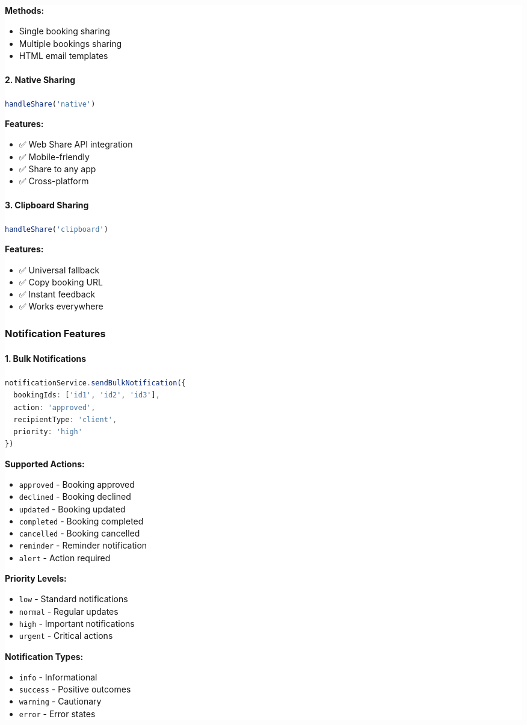 
**Methods:**
- Single booking sharing
- Multiple bookings sharing
- HTML email templates

#### 2. Native Sharing
```typescript
handleShare('native')
```
**Features:**
- ✅ Web Share API integration
- ✅ Mobile-friendly
- ✅ Share to any app
- ✅ Cross-platform

#### 3. Clipboard Sharing
```typescript
handleShare('clipboard')
```
**Features:**
- ✅ Universal fallback
- ✅ Copy booking URL
- ✅ Instant feedback
- ✅ Works everywhere

### Notification Features

#### 1. Bulk Notifications
```typescript
notificationService.sendBulkNotification({
  bookingIds: ['id1', 'id2', 'id3'],
  action: 'approved',
  recipientType: 'client',
  priority: 'high'
})
```

**Supported Actions:**
- `approved` - Booking approved
- `declined` - Booking declined
- `updated` - Booking updated
- `completed` - Booking completed
- `cancelled` - Booking cancelled
- `reminder` - Reminder notification
- `alert` - Action required

**Priority Levels:**
- `low` - Standard notifications
- `normal` - Regular updates
- `high` - Important notifications
- `urgent` - Critical actions

**Notification Types:**
- `info` - Informational
- `success` - Positive outcomes
- `warning` - Cautionary
- `error` - Error states
